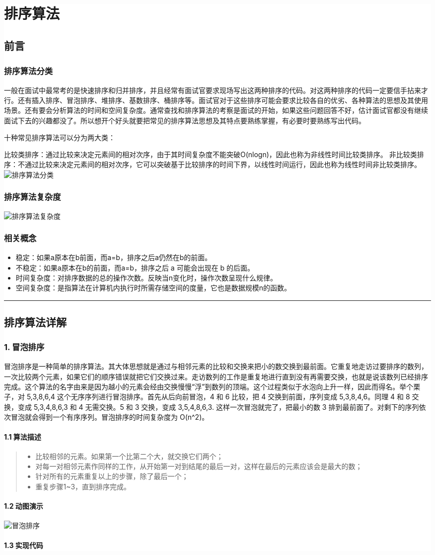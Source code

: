 # 排序算法

## 前言

### 排序算法分类 

一般在面试中最常考的是快速排序和归并排序，并且经常有面试官要求现场写出这两种排序的代码。对这两种排序的代码一定要信手拈来才行。还有插入排序、冒泡排序、堆排序、基数排序、桶排序等。面试官对于这些排序可能会要求比较各自的优劣、各种算法的思想及其使用场景。还有要会分析算法的时间和空间复杂度。通常查找和排序算法的考察是面试的开始，如果这些问题回答不好，估计面试官都没有继续面试下去的兴趣都没了。所以想开个好头就要把常见的排序算法思想及其特点要熟练掌握，有必要时要熟练写出代码。

十种常见排序算法可以分为两大类：

比较类排序：通过比较来决定元素间的相对次序，由于其时间复杂度不能突破O(nlogn)，因此也称为非线性时间比较类排序。
非比较类排序：不通过比较来决定元素间的相对次序，它可以突破基于比较排序的时间下界，以线性时间运行，因此也称为线性时间非比较类排序。
![排序算法分类](http://ww1.sinaimg.cn/large/bb854e66ly1g6cwuiz389j21240uan0x.jpg)

### 排序算法复杂度

![排序算法复杂度](http://ww1.sinaimg.cn/large/bb854e66ly1g6cwv6k4zdj21ga0zcn2m.jpg)

### 相关概念

- 稳定：如果a原本在b前面，而a=b，排序之后a仍然在b的前面。
- 不稳定：如果a原本在b的前面，而a=b，排序之后 a 可能会出现在 b 的后面。
- 时间复杂度：对排序数据的总的操作次数。反映当n变化时，操作次数呈现什么规律。
- 空间复杂度：是指算法在计算机内执行时所需存储空间的度量，它也是数据规模n的函数。

---

## 排序算法详解

### 1. 冒泡排序

冒泡排序是一种简单的排序算法。其大体思想就是通过与相邻元素的比较和交换来把小的数交换到最前面。它重复地走访过要排序的数列，一次比较两个元素，如果它们的顺序错误就把它们交换过来。走访数列的工作是重复地进行直到没有再需要交换，也就是说该数列已经排序完成。这个算法的名字由来是因为越小的元素会经由交换慢慢“浮”到数列的顶端。这个过程类似于水泡向上升一样，因此而得名。举个栗子，对 5,3,8,6,4 这个无序序列进行冒泡排序。首先从后向前冒泡，4 和 6 比较，把 4 交换到前面，序列变成 5,3,8,4,6。同理 4 和 8 交换，变成 5,3,4,8,6,3 和 4 无需交换。5 和 3 交换，变成 3,5,4,8,6,3. 这样一次冒泡就完了，把最小的数 3 排到最前面了。对剩下的序列依次冒泡就会得到一个有序序列。冒泡排序的时间复杂度为 O(n^2)。

#### 1.1 算法描述

> - 比较相邻的元素。如果第一个比第二个大，就交换它们两个；
> - 对每一对相邻元素作同样的工作，从开始第一对到结尾的最后一对，这样在最后的元素应该会是最大的数；
> - 针对所有的元素重复以上的步骤，除了最后一个；
> - 重复步骤1~3，直到排序完成。

#### 1.2 动图演示
  
![冒泡排序](http://ww1.sinaimg.cn/large/bb854e66ly1g6cx4kx06yg20my075wqv.gif)

#### 1.3 实现代码
